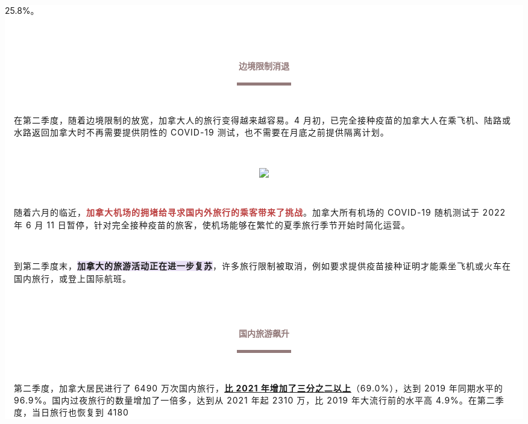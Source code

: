 25.8%。</p><p style="white-space: normal;box-sizing: border-box;"><br style="box-sizing: border-box;"></p></section><section style="margin: 20px 0% 10px;text-align: center;box-sizing: border-box;" powered-by="xiumi.us"><section style="padding: 3px;display: inline-block;border-bottom: 5px solid rgb(147, 122, 122);color: rgb(147, 122, 122);box-sizing: border-box;"><p style="box-sizing: border-box;"><strong style="box-sizing: border-box;">边境限制消退</strong></p></section></section><section style="font-size: 14px;padding-right: 15px;padding-left: 15px;letter-spacing: 1px;box-sizing: border-box;" powered-by="xiumi.us"><p style="white-space: normal;box-sizing: border-box;"><br style="box-sizing: border-box;"></p><p style="white-space: normal;box-sizing: border-box;">在第二季度，随着边境限制的放宽，加拿大人的旅行变得越来越容易。4 月初，已完全接种疫苗的加拿大人在乘飞机、陆路或水路返回加拿大时不再需要提供阴性的 COVID-19 测试，也不需要在月底之前提供隔离计划。</p><p style="white-space: normal;box-sizing: border-box;"><br style="box-sizing: border-box;"></p></section><section style="text-align: center;margin-top: 10px;margin-bottom: 10px;line-height: 0;box-sizing: border-box;" powered-by="xiumi.us"><section style="max-width: 100%;vertical-align: middle;display: inline-block;line-height: 0;width: 90%;height: auto;box-sizing: border-box;"><img data-ratio="0.4277778" data-src="https://mmbiz.qpic.cn/mmbiz_jpg/Mvb870zkymhTRW78qzmhFibRH9ftfpwt6B5aX9p4dHYAyeqn4jYMBAlmVB7ZhmXkfibxlzhsLcOvb4yNCDdfeHtw/640?wx_fmt=jpeg" data-type="jpeg" data-w="1080" style="vertical-align: middle;width: 100%;box-sizing: border-box;" src="./images/image_17.jpg"></section></section><section style="font-size: 14px;padding-right: 15px;padding-left: 15px;letter-spacing: 1px;box-sizing: border-box;" powered-by="xiumi.us"><p style="white-space: normal;box-sizing: border-box;"><br style="box-sizing: border-box;"></p><p style="white-space: normal;box-sizing: border-box;">随着六月的临近，<span style="color: rgb(188, 65, 65);box-sizing: border-box;"><strong style="box-sizing: border-box;">加拿大机场的拥堵给寻求国内外旅行的乘客带来了挑战</strong></span>。加拿大所有机场的 COVID-19 随机测试于 2022 年 6 月 11 日暂停，针对完全接种疫苗的旅客，使机场能够在繁忙的夏季旅行季节开始时简化运营。</p><p style="white-space: normal;box-sizing: border-box;"><br style="box-sizing: border-box;"></p><p style="white-space: normal;box-sizing: border-box;">到第二季度末，<span style="background-color: rgb(233, 224, 245);box-sizing: border-box;"><strong style="box-sizing: border-box;">加拿大的旅游活动正在进一步复苏</strong></span>，许多旅行限制被取消，例如要求提供疫苗接种证明才能乘坐飞机或火车在国内旅行，或登上国际航班。</p><p style="white-space: normal;box-sizing: border-box;"><br style="box-sizing: border-box;"></p></section><section style="margin: 20px 0% 10px;text-align: center;box-sizing: border-box;" powered-by="xiumi.us"><section style="padding: 3px;display: inline-block;border-bottom: 5px solid rgb(147, 122, 122);color: rgb(147, 122, 122);box-sizing: border-box;"><p style="box-sizing: border-box;"><strong style="box-sizing: border-box;">国内旅游飙升</strong></p></section></section><section style="font-size: 14px;padding-right: 15px;padding-left: 15px;letter-spacing: 1px;box-sizing: border-box;" powered-by="xiumi.us"><p style="white-space: normal;box-sizing: border-box;"><br style="box-sizing: border-box;"></p><p style="white-space: normal;box-sizing: border-box;">第二季度，加拿大居民进行了 6490 万次国内旅行，<span style="text-decoration: underline;box-sizing: border-box;"><strong style="box-sizing: border-box;">比 2021 年增加了三分之二以上</strong></span>（69.0%），达到 2019 年同期水平的 96.9%。国内过夜旅行的数量增加了一倍多，达到从 2021 年起 2310 万，比 2019 年大流行前的水平高 4.9%。在第二季度，当日旅行也恢复到 4180